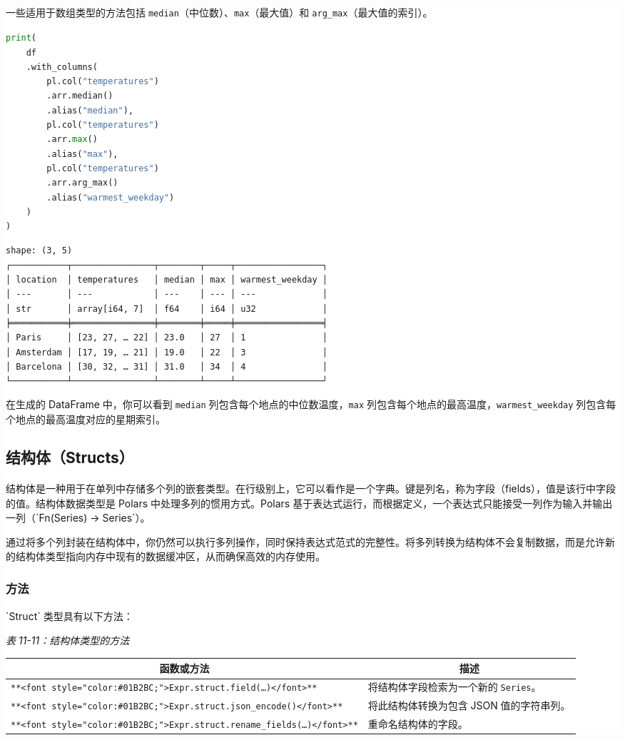 一些适用于数组类型的方法包括 `median`（中位数）、`max`（最大值）和 `arg_max`（最大值的索引）。

```python
print(
    df
    .with_columns(
        pl.col("temperatures")
        .arr.median()
        .alias("median"),
        pl.col("temperatures")
        .arr.max()
        .alias("max"),
        pl.col("temperatures")
        .arr.arg_max()
        .alias("warmest_weekday")
    )
)
```

```plain
shape: (3, 5)
┌───────────┬────────────────┬────────┬─────┬─────────────────┐
│ location  │ temperatures   │ median │ max │ warmest_weekday │
│ ---       │ ---            │ ---    │ --- │ ---             │
│ str       │ array[i64, 7]  │ f64    │ i64 │ u32             │
╞═══════════╪════════════════╪════════╪═════╪═════════════════╡
│ Paris     │ [23, 27, … 22] │ 23.0   │ 27  │ 1               │
│ Amsterdam │ [17, 19, … 21] │ 19.0   │ 22  │ 3               │
│ Barcelona │ [30, 32, … 31] │ 31.0   │ 34  │ 4               │
└───────────┴────────────────┴────────┴─────┴─────────────────┘
```

在生成的 DataFrame 中，你可以看到 `median` 列包含每个地点的中位数温度，`max` 列包含每个地点的最高温度，`warmest_weekday` 列包含每个地点的最高温度对应的星期索引。



<h2 id="Xd4nV">结构体（Structs）</h2>
结构体是一种用于在单列中存储多个列的嵌套类型。在行级别上，它可以看作是一个字典。键是列名，称为字段（fields），值是该行中字段的值。结构体数据类型是 Polars 中处理多列的惯用方式。Polars 基于表达式运行，而根据定义，一个表达式只能接受一列作为输入并输出一列（`Fn(Series) -> Series`）。

通过将多个列封装在结构体中，你仍然可以执行多列操作，同时保持表达式范式的完整性。将多列转换为结构体不会复制数据，而是允许新的结构体类型指向内存中现有的数据缓冲区，从而确保高效的内存使用。

<h3 id="gX2Fk">方法</h3>
`Struct` 类型具有以下方法：

_表 11-11：结构体类型的方法_

| 函数或方法 | 描述 |
| --- | --- |
| `**<font style="color:#01B2BC;">Expr.struct.field(…)</font>**` | 将结构体字段检索为一个新的 `Series`。 |
| `**<font style="color:#01B2BC;">Expr.struct.json_encode()</font>**` | 将此结构体转换为包含 JSON 值的字符串列。 |
| `**<font style="color:#01B2BC;">Expr.struct.rename_fields(…)</font>**` | 重命名结构体的字段。 |

